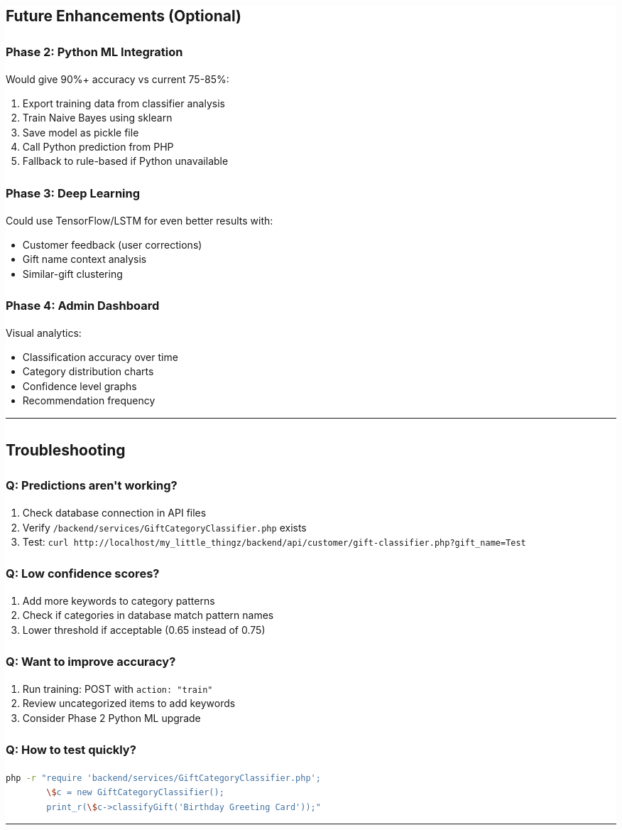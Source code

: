 
## Future Enhancements (Optional)

### **Phase 2: Python ML Integration**
Would give 90%+ accuracy vs current 75-85%:
1. Export training data from classifier analysis
2. Train Naive Bayes using sklearn
3. Save model as pickle file
4. Call Python prediction from PHP
5. Fallback to rule-based if Python unavailable

### **Phase 3: Deep Learning**
Could use TensorFlow/LSTM for even better results with:
- Customer feedback (user corrections)
- Gift name context analysis
- Similar-gift clustering

### **Phase 4: Admin Dashboard**
Visual analytics:
- Classification accuracy over time
- Category distribution charts
- Confidence level graphs
- Recommendation frequency

---

## Troubleshooting

### **Q: Predictions aren't working?**
1. Check database connection in API files
2. Verify `/backend/services/GiftCategoryClassifier.php` exists
3. Test: `curl http://localhost/my_little_thingz/backend/api/customer/gift-classifier.php?gift_name=Test`

### **Q: Low confidence scores?**
1. Add more keywords to category patterns
2. Check if categories in database match pattern names
3. Lower threshold if acceptable (0.65 instead of 0.75)

### **Q: Want to improve accuracy?**
1. Run training: POST with `action: "train"` 
2. Review uncategorized items to add keywords
3. Consider Phase 2 Python ML upgrade

### **Q: How to test quickly?**
```bash
php -r "require 'backend/services/GiftCategoryClassifier.php'; 
        \$c = new GiftCategoryClassifier(); 
        print_r(\$c->classifyGift('Birthday Greeting Card'));"
```

---